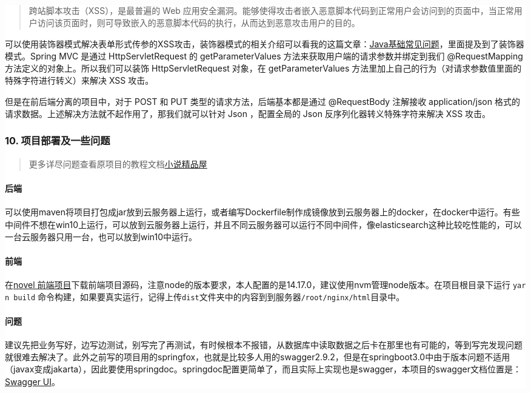 > 跨站脚本攻击（XSS），是最普遍的 Web 应用安全漏洞。能够使得攻击者嵌入恶意脚本代码到正常用户会访问到的页面中，当正常用户访问该页面时，则可导致嵌入的恶意脚本代码的执行，从而达到恶意攻击用户的目的。

可以使用装饰器模式解决表单形式传参的XSS攻击，装饰器模式的相关介绍可以看我的这篇文章：[Java基础常见问题](https://yeyuhl.xyz/2023/05/12/Java%E5%9F%BA%E7%A1%80%E5%B8%B8%E8%A7%81%E9%97%AE%E9%A2%98/)，里面提及到了装饰器模式。Spring MVC 是通过 HttpServletRequest 的 getParameterValues 方法来获取用户端的请求参数并绑定到我们 @RequestMapping 方法定义的对象上。所以我们可以装饰 HttpServletRequest 对象，在 getParameterValues 方法里加上自己的行为（对请求参数值里面的特殊字符进行转义）来解决 XSS 攻击。

但是在前后端分离的项目中，对于 POST 和 PUT 类型的请求方法，后端基本都是通过 @RequestBody 注解接收 application/json 格式的请求数据。上述解决方法就不起作用了，那我们就可以针对 Json ，配置全局的 Json 反序列化器转义特殊字符来解决 XSS 攻击。

### 10. 项目部署及一些问题

> 更多详尽问题查看原项目的教程文档[小说精品屋](https://docs.xxyopen.com/course/novel)

#### 后端

可以使用maven将项目打包成jar放到云服务器上运行，或者编写Dockerfile制作成镜像放到云服务器上的docker，在docker中运行。有些中间件不想在win10上运行，可以放到云服务器上运行，并且不同云服务器可以运行不同中间件，像elasticsearch这种比较吃性能的，可以一台云服务器只用一台，也可以放到win10中运行。

#### 前端

在[novel 前端项目](https://github.com/201206030/novel-front-web)下载前端项目源码，注意node的版本要求，本人配置的是14.17.0，建议使用nvm管理node版本。在项目根目录下运行 `yarn build` 命令构建，如果要真实运行，记得上传`dist`文件夹中的内容到到服务器`/root/nginx/html`目录中。

#### 问题

建议先把业务写好，边写边测试，别写完了再测试，有时候根本不报错，从数据库中读取数据之后卡在那里也有可能的，等到写完发现问题就很难去解决了。此外之前写的项目用的springfox，也就是比较多人用的swagger2.9.2，但是在springboot3.0中由于版本问题不适用（javax变成jakarta），因此要使用springdoc。springdoc配置更简单了，而且实际上实现也是swagger，本项目的swagger文档位置是：[Swagger UI](http://localhost:8888/swagger-ui/index.html)。
